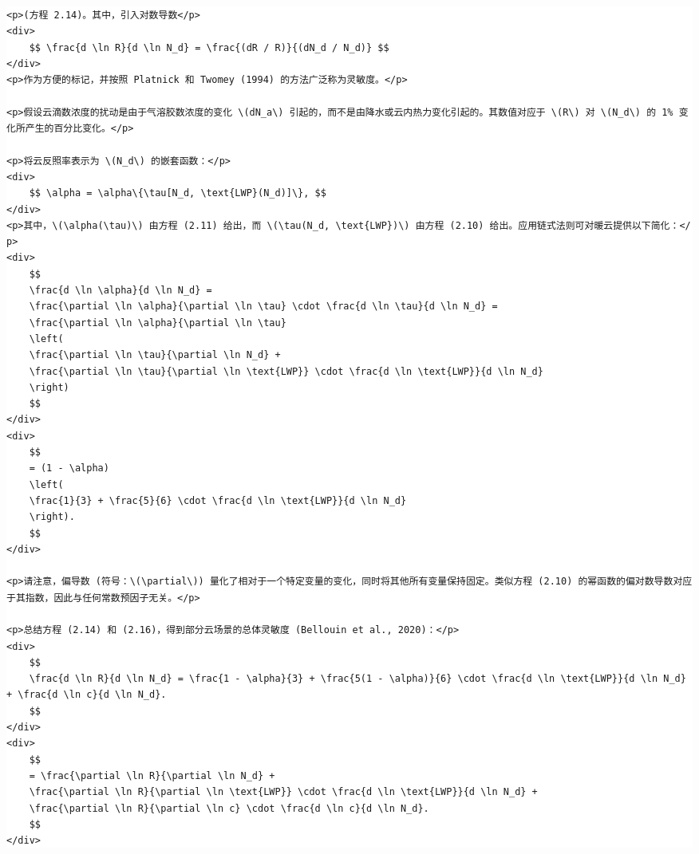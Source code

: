     <p>(方程 2.14)。其中，引入对数导数</p>
    <div>
        $$ \frac{d \ln R}{d \ln N_d} = \frac{(dR / R)}{(dN_d / N_d)} $$
    </div>
    <p>作为方便的标记，并按照 Platnick 和 Twomey (1994) 的方法广泛称为灵敏度。</p>

    <p>假设云滴数浓度的扰动是由于气溶胶数浓度的变化 \(dN_a\) 引起的，而不是由降水或云内热力变化引起的。其数值对应于 \(R\) 对 \(N_d\) 的 1% 变化所产生的百分比变化。</p>

    <p>将云反照率表示为 \(N_d\) 的嵌套函数：</p>
    <div>
        $$ \alpha = \alpha\{\tau[N_d, \text{LWP}(N_d)]\}, $$
    </div>
    <p>其中，\(\alpha(\tau)\) 由方程 (2.11) 给出，而 \(\tau(N_d, \text{LWP})\) 由方程 (2.10) 给出。应用链式法则可对暖云提供以下简化：</p>
    <div>
        $$ 
        \frac{d \ln \alpha}{d \ln N_d} = 
        \frac{\partial \ln \alpha}{\partial \ln \tau} \cdot \frac{d \ln \tau}{d \ln N_d} =
        \frac{\partial \ln \alpha}{\partial \ln \tau} 
        \left(
        \frac{\partial \ln \tau}{\partial \ln N_d} +
        \frac{\partial \ln \tau}{\partial \ln \text{LWP}} \cdot \frac{d \ln \text{LWP}}{d \ln N_d}
        \right)
        $$
    </div>
    <div>
        $$ 
        = (1 - \alpha) 
        \left(
        \frac{1}{3} + \frac{5}{6} \cdot \frac{d \ln \text{LWP}}{d \ln N_d}
        \right).
        $$
    </div>

    <p>请注意，偏导数 (符号：\(\partial\)) 量化了相对于一个特定变量的变化，同时将其他所有变量保持固定。类似方程 (2.10) 的幂函数的偏对数导数对应于其指数，因此与任何常数预因子无关。</p>

    <p>总结方程 (2.14) 和 (2.16)，得到部分云场景的总体灵敏度 (Bellouin et al., 2020)：</p>
    <div>
        $$ 
        \frac{d \ln R}{d \ln N_d} = \frac{1 - \alpha}{3} + \frac{5(1 - \alpha)}{6} \cdot \frac{d \ln \text{LWP}}{d \ln N_d} + \frac{d \ln c}{d \ln N_d}.
        $$
    </div>
    <div>
        $$ 
        = \frac{\partial \ln R}{\partial \ln N_d} + 
        \frac{\partial \ln R}{\partial \ln \text{LWP}} \cdot \frac{d \ln \text{LWP}}{d \ln N_d} +
        \frac{\partial \ln R}{\partial \ln c} \cdot \frac{d \ln c}{d \ln N_d}.
        $$
    </div>
